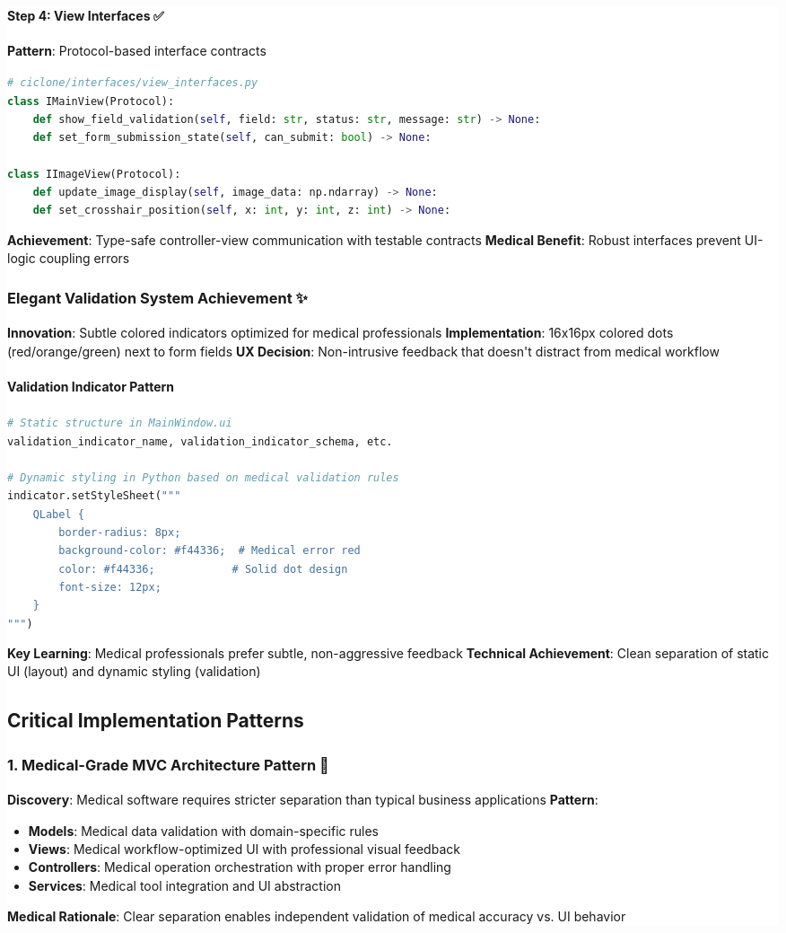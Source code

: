 #### Step 4: View Interfaces ✅
**Pattern**: Protocol-based interface contracts
```python
# ciclone/interfaces/view_interfaces.py
class IMainView(Protocol):
    def show_field_validation(self, field: str, status: str, message: str) -> None:
    def set_form_submission_state(self, can_submit: bool) -> None:

class IImageView(Protocol):
    def update_image_display(self, image_data: np.ndarray) -> None:
    def set_crosshair_position(self, x: int, y: int, z: int) -> None:
```
**Achievement**: Type-safe controller-view communication with testable contracts
**Medical Benefit**: Robust interfaces prevent UI-logic coupling errors

### **Elegant Validation System Achievement** ✨
**Innovation**: Subtle colored indicators optimized for medical professionals
**Implementation**: 16x16px colored dots (red/orange/green) next to form fields
**UX Decision**: Non-intrusive feedback that doesn't distract from medical workflow

#### Validation Indicator Pattern
```python
# Static structure in MainWindow.ui
validation_indicator_name, validation_indicator_schema, etc.

# Dynamic styling in Python based on medical validation rules  
indicator.setStyleSheet("""
    QLabel {
        border-radius: 8px;
        background-color: #f44336;  # Medical error red
        color: #f44336;            # Solid dot design
        font-size: 12px;
    }
""")
```

**Key Learning**: Medical professionals prefer subtle, non-aggressive feedback
**Technical Achievement**: Clean separation of static UI (layout) and dynamic styling (validation)

## Critical Implementation Patterns

### 1. **Medical-Grade MVC Architecture Pattern** 🏥
**Discovery**: Medical software requires stricter separation than typical business applications
**Pattern**: 
- **Models**: Medical data validation with domain-specific rules
- **Views**: Medical workflow-optimized UI with professional visual feedback  
- **Controllers**: Medical operation orchestration with proper error handling
- **Services**: Medical tool integration and UI abstraction

**Medical Rationale**: Clear separation enables independent validation of medical accuracy vs. UI behavior

